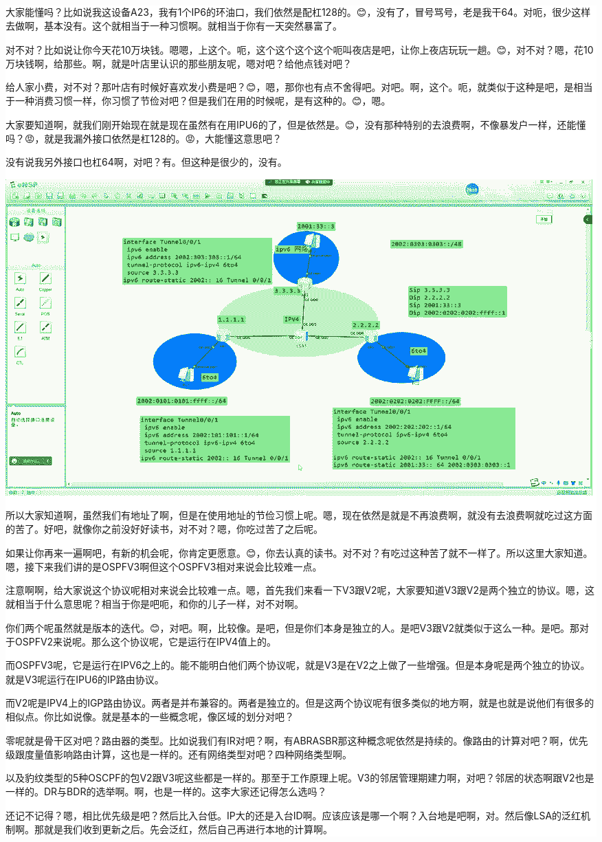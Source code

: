 大家能懂吗？比如说我这设备A23，我有1个IP6的环油口，我们依然是配杠128的。😊，没有了，冒号骂号，老是我干64。对呃，很少这样去做啊，基本没有。这个就相当于一种习惯啊。就相当于你有一天突然暴富了。

对不对？比如说让你今天花10万块钱。嗯嗯，上这个。呃，这个这个这个这个呃叫夜店是吧，让你上夜店玩玩一趟。😊，对不对？嗯，花10万块钱啊，给那些。啊，就是叶店里认识的那些朋友呢，嗯对吧？给他点钱对吧？

给人家小费，对不对？那叶店有时候好喜欢发小费是吧？😊，嗯，那你也有点不舍得吧。对吧。啊，这个。呃，就类似于这种是吧，是相当于一种消费习惯一样，你习惯了节俭对吧？但是我们在用的时候呢，是有这种的。😊，嗯。

大家要知道啊，就我们刚开始现在就是现在虽然有在用IPU6的了，但是依然是。😊，没有那种特别的去浪费啊，不像暴发户一样，还能懂吗？😡，就是我漏外接口依然是杠128的。😡，大能懂这意思吧？

没有说我另外接口也杠64啊，对吧？有。但这种是很少的，没有。

![](img/0e5cf168cfd069a39fa57d8f591a02e4_126.png)

所以大家知道啊，虽然我们有地址了啊，但是在使用地址的节俭习惯上呢。嗯，现在依然是就是不再浪费啊，就没有去浪费啊就吃过这方面的苦了。好吧，就像你之前没好好读书，对不对？嗯，你吃过苦了之后呢。

如果让你再来一遍啊吧，有新的机会呢，你肯定更愿意。😊，你去认真的读书。对不对？有吃过这种苦了就不一样了。所以这里大家知道。嗯，接下来我们讲的是OSPFV3啊但这个OSPFV3相对来说会比较难一点。

注意啊啊，给大家说这个协议呢相对来说会比较难一点。嗯，首先我们来看一下V3跟V2呢，大家要知道V3跟V2是两个独立的协议。嗯，这就相当于什么意思呢？相当于你是吧呃，和你的儿子一样，对不对啊。

你们两个呢虽然就是版本的迭代。😊，对吧。啊，比较像。是吧，但是你们本身是独立的人。是吧V3跟V2就类似于这么一种。是吧。那对于OSPFV2来说呢。那么这个协议呢，它是运行在IPV4值上的。

而OSPFV3呢，它是运行在IPV6之上的。能不能明白他们两个协议呢，就是V3是在V2之上做了一些增强。但是本身呢是两个独立的协议。就是V3呢运行在IPU6的IP路由协议。

而V2呢是IPV4上的IGP路由协议。两者是并布兼容的。两者是独立的。但是这两个协议呢有很多类似的地方啊，就是也就是说他们有很多的相似点。你比如说像。就是基本的一些概念呢，像区域的划分对吧？

零呢就是骨干区对吧？路由器的类型。比如说我们有IR对吧？啊，有ABRASBR那这种概念呢依然是持续的。像路由的计算对吧？啊，优先级跟度量值影响路由计算，这也是一样的。还有网络类型对吧？四种网络类型啊。

以及豹纹类型的5种OSCPF的包V2跟V3呢这些都是一样的。那至于工作原理上呢。V3的邻居管理期建力啊，对吧？邻居的状态啊跟V2也是一样的。DR与BDR的选举啊。啊，也是一样的。这李大家还记得怎么选吗？

还记不记得？嗯，相比优先级是吧？然后比入台低。IP大的还是入台ID啊。应该应该是哪一个啊？入台地是吧啊，对。然后像LSA的泛红机制啊。那就是我们收到更新之后。先会泛红，然后自己再进行本地的计算啊。
